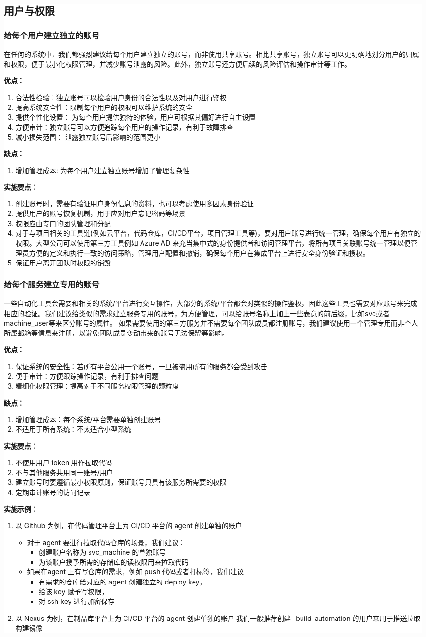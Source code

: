 ## 用户与权限

### 给每个用户建立独立的账号

在任何的系统中，我们都强烈建议给每个用户建立独立的账号，而非使用共享账号。相比共享账号，独立账号可以更明确地划分用户的归属和权限，便于最小化权限管理，并减少账号泄露的风险。此外，独立账号还方便后续的风险评估和操作审计等工作。

**优点：**
1. 合法性检验：独立账号可以检验用户身份的合法性以及对用户进行鉴权
2. 提高系统安全性：限制每个用户的权限可以维护系统的安全
3. 提供个性化设置： 为每个用户提供独特的体验，用户可根据其偏好进行自主设置
4. 方便审计：独立账号可以方便追踪每个用户的操作记录，有利于故障排查
5. 减小损失范围： 泄露独立账号后影响的范围更小

**缺点：**
1. 增加管理成本:  为每个用户建立独立账号增加了管理复杂性

**实施要点：**
1. 创建账号时，需要有验证用户身份信息的资料，也可以考虑使用多因素身份验证
2. 提供用户的账号恢复机制，用于应对用户忘记密码等场景
3. 权限应由专门的团队管理和分配
4. 对于与项目相关的工具链(例如云平台，代码仓库，CI/CD平台，项目管理工具等)，要对用户账号进行统一管理，确保每个用户有独立的权限。大型公司可以使用第三方工具例如 Azure AD 来充当集中式的身份提供者和访问管理平台，将所有项目关联账号统一管理以便管理员方便的定义和执行一致的访问策略，管理用户配置和撤销，确保每个用户在集成平台上进行安全身份验证和授权。
5. 保证用户离开团队时权限的销毁

### 给每个服务建立专用的账号

一些自动化工具会需要和相关的系统/平台进行交互操作，大部分的系统/平台都会对类似的操作鉴权，因此这些工具也需要对应账号来完成相应的验证。我们建议给类似的需求建立服务专用的账号，为方便管理，可以给账号名称上加上一些表意的前后缀，比如svc或者machine_user等来区分账号的属性。
如果需要使用的第三方服务并不需要每个团队成员都注册账号，我们建议使用一个管理专用而非个人所属邮箱等信息来注册，以避免团队成员变动带来的账号无法保留等影响。

**优点：**
1. 保证系统的安全性：若所有平台公用一个账号，一旦被盗用所有的服务都会受到攻击
2. 便于审计：方便跟踪操作记录，有利于排查问题
3. 精细化权限管理：提高对于不同服务权限管理的颗粒度

**缺点：**
1. 增加管理成本：每个系统/平台需要单独创建账号
2. 不适用于所有系统：不太适合小型系统

**实施要点：**
1. 不使用用户 token 用作拉取代码
2. 不与其他服务共用同一账号/用户
3. 建立账号时要遵循最小权限原则，保证账号只具有该服务所需要的权限
4. 定期审计账号的访问记录

**实施示例：**
1. 以 Github 为例，在代码管理平台上为 CI/CD 平台的 agent 创建单独的账户

    - 对于 agent 要进行拉取代码仓库的场景，我们建议：
      - 创建账户名称为 svc_machine 的单独账号
      - 为该账户授予所需的存储库的读权限用来拉取代码
    - 如果在agent 上有写仓库的需求，例如 push 代码或者打标签，我们建议
      - 有需求的仓库给对应的 agent 创建独立的 deploy key，
      - 给该 key 赋予写权限，
      - 对 ssh key 进行加密保存
2. 以 Nexus 为例，在制品库平台上为 CI/CD 平台的 agent 创建单独的账户
  我们一般推荐创建 <project-name>-build-automation 的用户来用于推送拉取构建镜像
